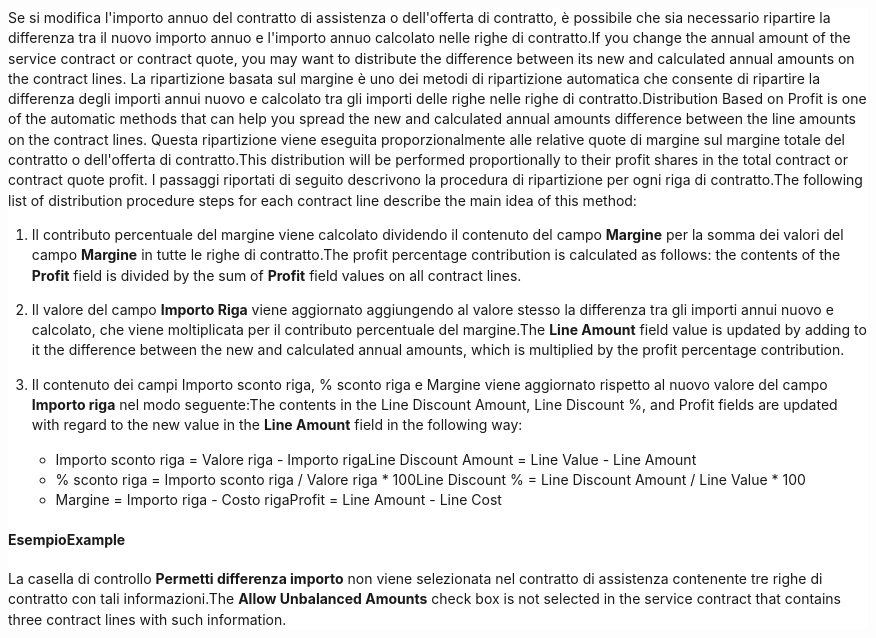<span data-ttu-id="8b33d-357">Se si modifica l'importo annuo del contratto di assistenza o dell'offerta di contratto, è possibile che sia necessario ripartire la differenza tra il nuovo importo annuo e l'importo annuo calcolato nelle righe di contratto.</span><span class="sxs-lookup"><span data-stu-id="8b33d-357">If you change the annual amount of the service contract or contract quote, you may want to distribute the difference between its new and calculated annual amounts on the contract lines.</span></span> <span data-ttu-id="8b33d-358">La ripartizione basata sul margine è uno dei metodi di ripartizione automatica che consente di ripartire la differenza degli importi annui nuovo e calcolato tra gli importi delle righe nelle righe di contratto.</span><span class="sxs-lookup"><span data-stu-id="8b33d-358">Distribution Based on Profit is one of the automatic methods that can help you spread the new and calculated annual amounts difference between the line amounts on the contract lines.</span></span> <span data-ttu-id="8b33d-359">Questa ripartizione viene eseguita proporzionalmente alle relative quote di margine sul margine totale del contratto o dell'offerta di contratto.</span><span class="sxs-lookup"><span data-stu-id="8b33d-359">This distribution will be performed proportionally to their profit shares in the total contract or contract quote profit.</span></span> <span data-ttu-id="8b33d-360">I passaggi riportati di seguito descrivono la procedura di ripartizione per ogni riga di contratto.</span><span class="sxs-lookup"><span data-stu-id="8b33d-360">The following list of distribution procedure steps for each contract line describe the main idea of this method:</span></span>  

1. <span data-ttu-id="8b33d-361">Il contributo percentuale del margine viene calcolato dividendo il contenuto del campo **Margine** per la somma dei valori del campo **Margine** in tutte le righe di contratto.</span><span class="sxs-lookup"><span data-stu-id="8b33d-361">The profit percentage contribution is calculated as follows: the contents of the **Profit** field is divided by the sum of **Profit** field values on all contract lines.</span></span>  
2. <span data-ttu-id="8b33d-362">Il valore del campo **Importo Riga** viene aggiornato aggiungendo al valore stesso la differenza tra gli importi annui nuovo e calcolato, che viene moltiplicata per il contributo percentuale del margine.</span><span class="sxs-lookup"><span data-stu-id="8b33d-362">The **Line Amount** field value is updated by adding to it the difference between the new and calculated annual amounts, which is multiplied by the profit percentage contribution.</span></span>  
3. <span data-ttu-id="8b33d-363">Il contenuto dei campi Importo sconto riga, % sconto riga e Margine viene aggiornato rispetto al nuovo valore del campo **Importo riga** nel modo seguente:</span><span class="sxs-lookup"><span data-stu-id="8b33d-363">The contents in the Line Discount Amount, Line Discount %, and Profit fields are updated with regard to the new value in the **Line Amount** field in the following way:</span></span>  

    * <span data-ttu-id="8b33d-364">Importo sconto riga = Valore riga - Importo riga</span><span class="sxs-lookup"><span data-stu-id="8b33d-364">Line Discount Amount = Line Value - Line Amount</span></span>  
    * <span data-ttu-id="8b33d-365">% sconto riga = Importo sconto riga / Valore riga \* 100</span><span class="sxs-lookup"><span data-stu-id="8b33d-365">Line Discount % = Line Discount Amount / Line Value \* 100</span></span>  
    * <span data-ttu-id="8b33d-366">Margine = Importo riga - Costo riga</span><span class="sxs-lookup"><span data-stu-id="8b33d-366">Profit = Line Amount - Line Cost</span></span>  

#### <a name="example"></a><span data-ttu-id="8b33d-367">Esempio</span><span class="sxs-lookup"><span data-stu-id="8b33d-367">Example</span></span>  
<span data-ttu-id="8b33d-368">La casella di controllo **Permetti differenza importo** non viene selezionata nel contratto di assistenza contenente tre righe di contratto con tali informazioni.</span><span class="sxs-lookup"><span data-stu-id="8b33d-368">The **Allow Unbalanced Amounts** check box is not selected in the service contract that contains three contract lines with such information.</span></span>  
